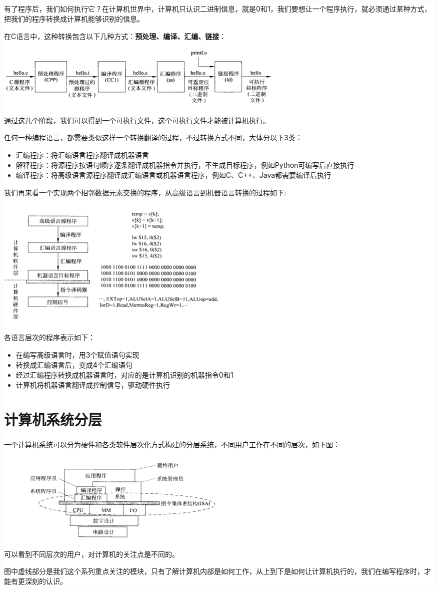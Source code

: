 有了程序后，我们如何执行它？在计算机世界中，计算机只认识二进制信息，就是0和1，我们要想让一个程序执行，就必须通过某种方式，把我们的程序转换成计算机能够识别的信息。

在C语言中，这种转换包含以下几种方式：**预处理、编译、汇编、链接**：

[![img](pic/计算机系统基础（一）概览/1531366123.png)](https://kaito-blog-1253469779.cos.ap-beijing.myqcloud.com/1531366123.png?imageMogr2/thumbnail/!70p)

通过这几个阶段，我们可以得到一个可执行文件，这个可执行文件才能被计算机执行。

任何一种编程语言，都需要类似这样一个转换翻译的过程，不过转换方式不同，大体分以下3类：

- 汇编程序：将汇编语言程序翻译成机器语言
- 解释程序：将源程序按语句顺序逐条翻译成机器指令并执行，不生成目标程序，例如Python可编写后直接执行
- 编译程序：将高级语言源程序翻译成汇编语言或机器语言程序，例如C、C++、Java都需要编译后执行

我们再来看一个实现两个相邻数据元素交换的程序，从高级语言到机器语言转换的过程如下:

[![img](pic/计算机系统基础（一）概览/1531367697.png)](https://kaito-blog-1253469779.cos.ap-beijing.myqcloud.com/1531367697.png?imageMogr2/thumbnail/!70p)

各语言层次的程序表示如下：

- 在编写高级语言时，用3个赋值语句实现
- 转换成汇编语言后，变成4个汇编语句
- 经过汇编程序转换成机器语言时，对应的是计算机识别的机器指令0和1
- 计算机将机器语言翻译成控制信号，驱动硬件执行

# 计算机系统分层

一个计算机系统可以分为硬件和各类软件层次化方式构建的分层系统，不同用户工作在不同的层次，如下图：

[![img](pic/计算机系统基础（一）概览/1531367932.png)](https://kaito-blog-1253469779.cos.ap-beijing.myqcloud.com/1531367932.png?imageMogr2/thumbnail/!70p)

可以看到不同层次的用户，对计算机的关注点是不同的。

图中虚线部分是我们这个系列重点关注的模块，只有了解计算机内部是如何工作，从上到下是如何让计算机执行的，我们在编写程序时，才能有更深刻的认识。